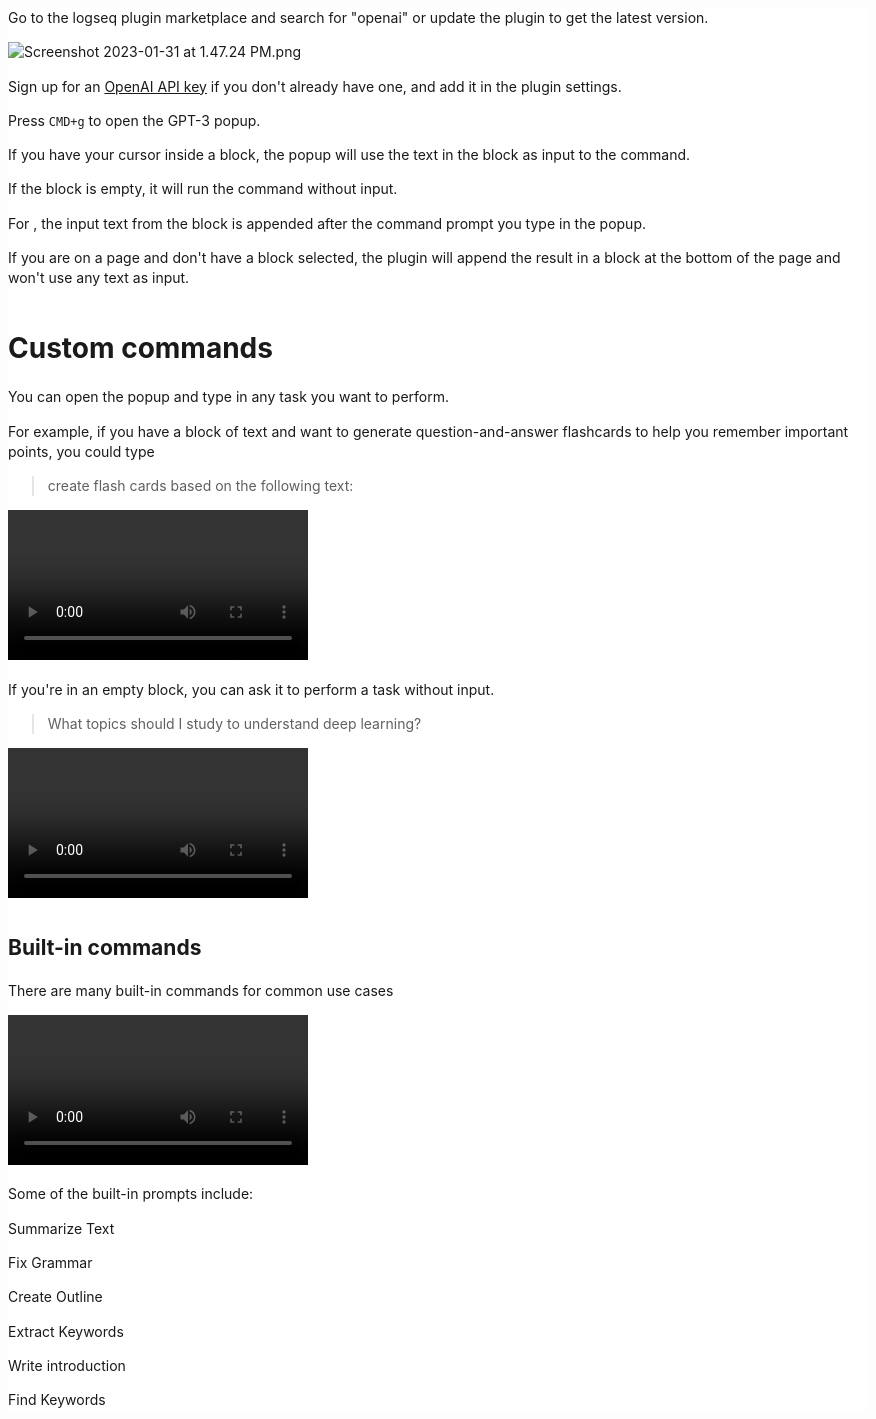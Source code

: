 Go to the logseq plugin marketplace and search for "openai" or update the plugin to get the latest version.

![Screenshot 2023-01-31 at 1.47.24 PM.png](/assets/Screenshot_2023-01-31_at_1.47.24_PM_1675208862852_0.png)

Sign up for an [OpenAI API key](https://platform.openai.com/account/api-keys) if you don't already have one, and add it in the plugin settings.

Press `CMD+g` to open the GPT-3 popup.

If you have your cursor inside a block, the popup will use the text in the block as input to the command.

If the block is empty, it will run the command without input.

For , the input text from the block is appended after the command prompt you type in the popup.

If you are on a page and don't have a block selected, the plugin will append the result in a block at the bottom of the page and won't use any text as input.

# Custom commands


You can open the popup and type in any task you want to perform.

For example, if you have a block of text and want to generate question-and-answer flashcards to help you remember important points, you could type

> create flash cards based on the following text:

![custom-prompt autoplay](/assets/custom-prompt_1674094160276_0_1675213615966_0.mp4)

If you're in an empty block, you can ask it to perform a task without input.

> What topics should I study to understand deep learning?

![custom autoplay](/assets/2023-01-18_16.22.13_1674095036177_0_1675214083513_0.mp4)

## Built-in commands


There are many built-in commands for common use cases

![built in commands autoplay](/assets/built-in-prompt-templates_1674096790451_0_1675214113992_0.mp4)

Some of the built-in prompts include:

Summarize Text

Fix Grammar

Create Outline

Extract Keywords

Write introduction

Find Keywords
